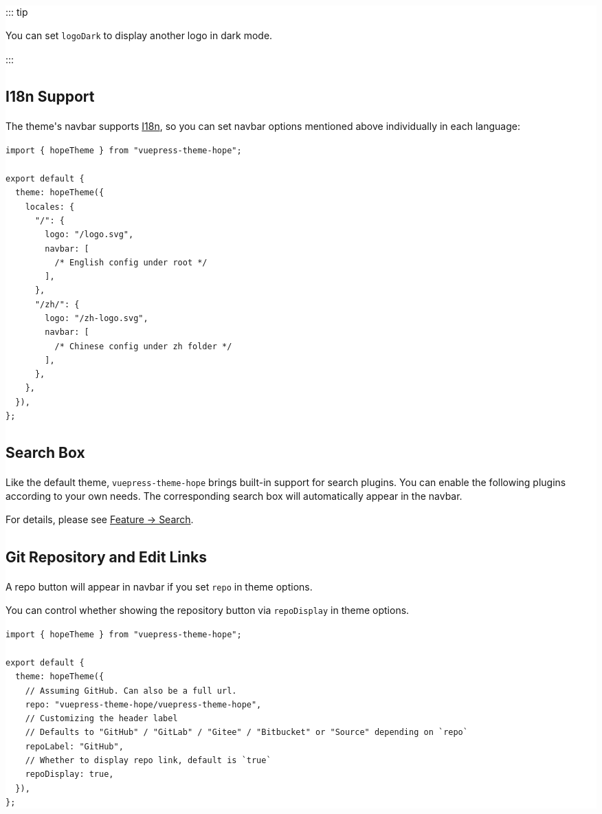 ::: tip

You can set `logoDark` to display another logo in dark mode.

:::

## I18n Support

The theme's navbar supports [I18n](https://vuejs.press/guide/i18n.html), so you can set navbar options mentioned above individually in each language:

```js{7-10,13-16} title=".vuepress/config.js"
import { hopeTheme } from "vuepress-theme-hope";

export default {
  theme: hopeTheme({
    locales: {
      "/": {
        logo: "/logo.svg",
        navbar: [
          /* English config under root */
        ],
      },
      "/zh/": {
        logo: "/zh-logo.svg",
        navbar: [
          /* Chinese config under zh folder */
        ],
      },
    },
  }),
};
```

## Search Box

Like the default theme, `vuepress-theme-hope` brings built-in support for search plugins. You can enable the following plugins according to your own needs. The corresponding search box will automatically appear in the navbar.

For details, please see [Feature → Search](../feature/search.md).

## Git Repository and Edit Links

A repo button will appear in navbar if you set `repo` in theme options.

You can control whether showing the repository button via `repoDisplay` in theme options.

```js{6,9,11} title=".vuepress/config.js"
import { hopeTheme } from "vuepress-theme-hope";

export default {
  theme: hopeTheme({
    // Assuming GitHub. Can also be a full url.
    repo: "vuepress-theme-hope/vuepress-theme-hope",
    // Customizing the header label
    // Defaults to "GitHub" / "GitLab" / "Gitee" / "Bitbucket" or "Source" depending on `repo`
    repoLabel: "GitHub",
    // Whether to display repo link, default is `true`
    repoDisplay: true,
  }),
};
```
